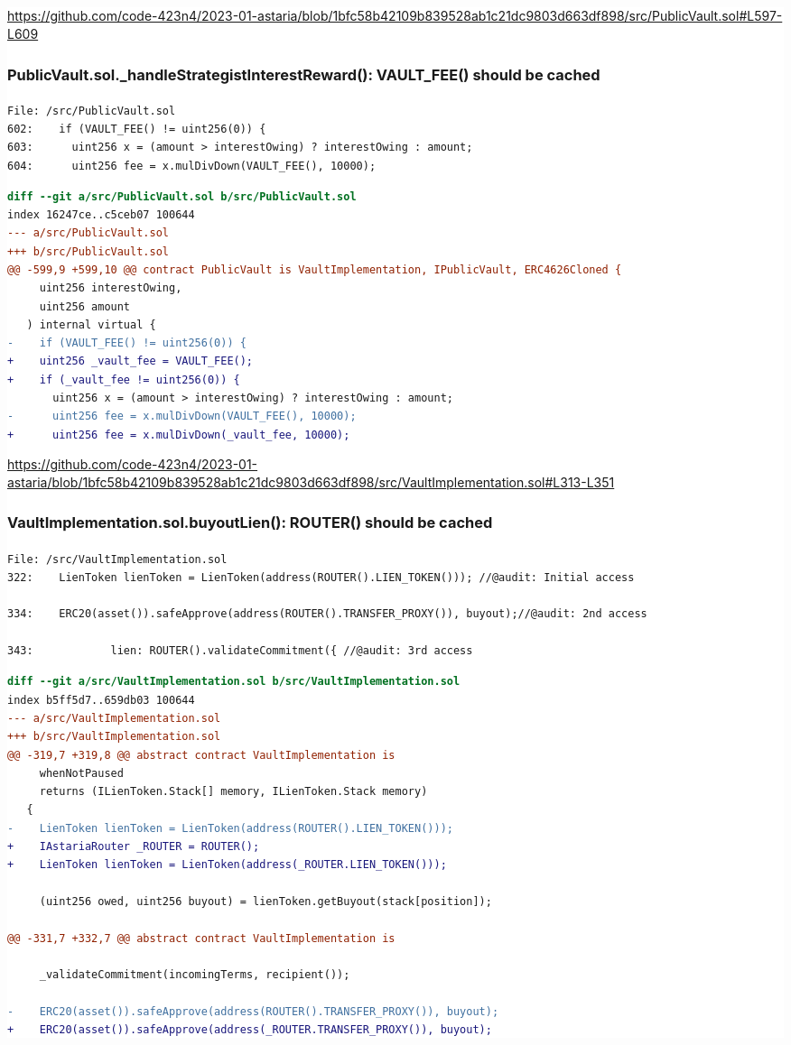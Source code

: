 
https://github.com/code-423n4/2023-01-astaria/blob/1bfc58b42109b839528ab1c21dc9803d663df898/src/PublicVault.sol#L597-L609
### PublicVault.sol.\_handleStrategistInterestReward(): VAULT_FEE() should be cached
```solidity
File: /src/PublicVault.sol
602:    if (VAULT_FEE() != uint256(0)) {
603:      uint256 x = (amount > interestOwing) ? interestOwing : amount;
604:      uint256 fee = x.mulDivDown(VAULT_FEE(), 10000);
```

```diff
diff --git a/src/PublicVault.sol b/src/PublicVault.sol
index 16247ce..c5ceb07 100644
--- a/src/PublicVault.sol
+++ b/src/PublicVault.sol
@@ -599,9 +599,10 @@ contract PublicVault is VaultImplementation, IPublicVault, ERC4626Cloned {
     uint256 interestOwing,
     uint256 amount
   ) internal virtual {
-    if (VAULT_FEE() != uint256(0)) {
+    uint256 _vault_fee = VAULT_FEE();
+    if (_vault_fee != uint256(0)) {
       uint256 x = (amount > interestOwing) ? interestOwing : amount;
-      uint256 fee = x.mulDivDown(VAULT_FEE(), 10000);
+      uint256 fee = x.mulDivDown(_vault_fee, 10000);

```

https://github.com/code-423n4/2023-01-astaria/blob/1bfc58b42109b839528ab1c21dc9803d663df898/src/VaultImplementation.sol#L313-L351
### VaultImplementation.sol.buyoutLien(): ROUTER() should be cached
```solidity
File: /src/VaultImplementation.sol
322:    LienToken lienToken = LienToken(address(ROUTER().LIEN_TOKEN())); //@audit: Initial access

334:    ERC20(asset()).safeApprove(address(ROUTER().TRANSFER_PROXY()), buyout);//@audit: 2nd access

343:            lien: ROUTER().validateCommitment({ //@audit: 3rd access
```

```diff
diff --git a/src/VaultImplementation.sol b/src/VaultImplementation.sol
index b5ff5d7..659db03 100644
--- a/src/VaultImplementation.sol
+++ b/src/VaultImplementation.sol
@@ -319,7 +319,8 @@ abstract contract VaultImplementation is
     whenNotPaused
     returns (ILienToken.Stack[] memory, ILienToken.Stack memory)
   {
-    LienToken lienToken = LienToken(address(ROUTER().LIEN_TOKEN()));
+    IAstariaRouter _ROUTER = ROUTER();
+    LienToken lienToken = LienToken(address(_ROUTER.LIEN_TOKEN()));

     (uint256 owed, uint256 buyout) = lienToken.getBuyout(stack[position]);

@@ -331,7 +332,7 @@ abstract contract VaultImplementation is

     _validateCommitment(incomingTerms, recipient());

-    ERC20(asset()).safeApprove(address(ROUTER().TRANSFER_PROXY()), buyout);
+    ERC20(asset()).safeApprove(address(_ROUTER.TRANSFER_PROXY()), buyout);

```